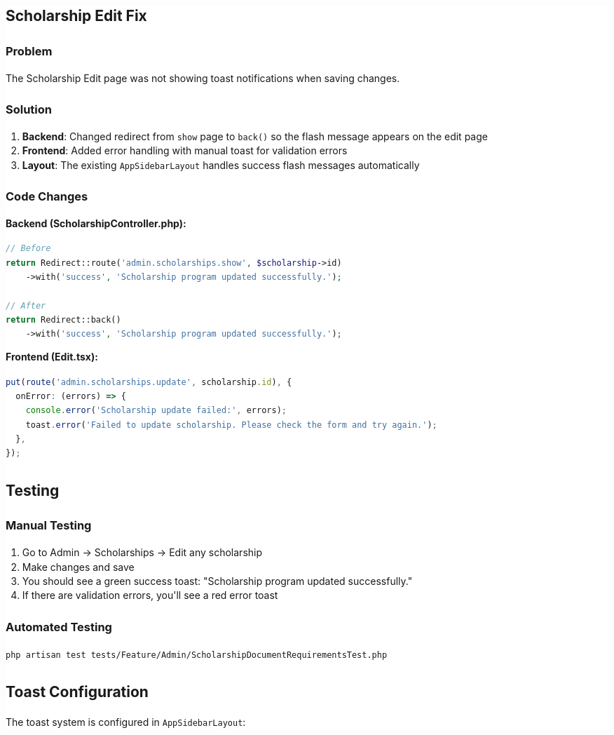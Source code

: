 ## Scholarship Edit Fix

### Problem
The Scholarship Edit page was not showing toast notifications when saving changes.

### Solution
1. **Backend**: Changed redirect from `show` page to `back()` so the flash message appears on the edit page
2. **Frontend**: Added error handling with manual toast for validation errors
3. **Layout**: The existing `AppSidebarLayout` handles success flash messages automatically

### Code Changes

**Backend (ScholarshipController.php):**
```php
// Before
return Redirect::route('admin.scholarships.show', $scholarship->id)
    ->with('success', 'Scholarship program updated successfully.');

// After  
return Redirect::back()
    ->with('success', 'Scholarship program updated successfully.');
```

**Frontend (Edit.tsx):**
```typescript
put(route('admin.scholarships.update', scholarship.id), {
  onError: (errors) => {
    console.error('Scholarship update failed:', errors);
    toast.error('Failed to update scholarship. Please check the form and try again.');
  },
});
```

## Testing

### Manual Testing
1. Go to Admin → Scholarships → Edit any scholarship
2. Make changes and save
3. You should see a green success toast: "Scholarship program updated successfully."
4. If there are validation errors, you'll see a red error toast

### Automated Testing
```bash
php artisan test tests/Feature/Admin/ScholarshipDocumentRequirementsTest.php
```

## Toast Configuration

The toast system is configured in `AppSidebarLayout`:
